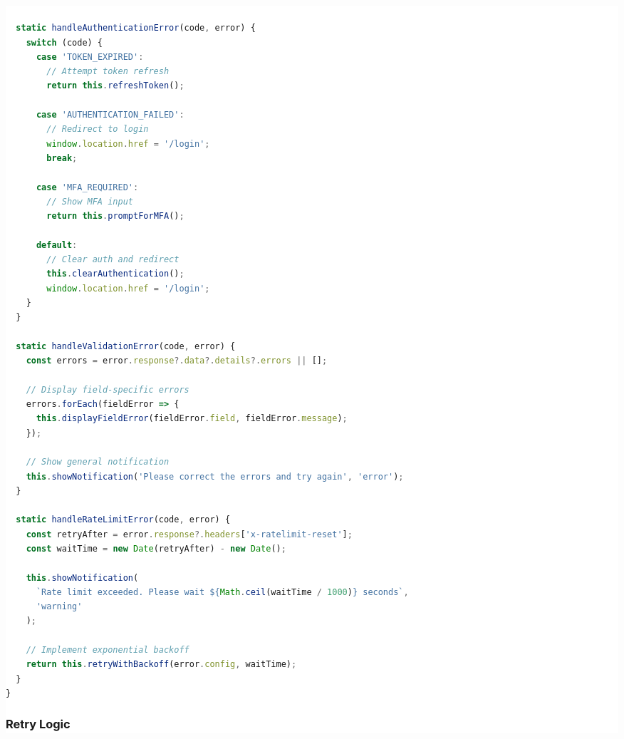 ```javascript
  
  static handleAuthenticationError(code, error) {
    switch (code) {
      case 'TOKEN_EXPIRED':
        // Attempt token refresh
        return this.refreshToken();
      
      case 'AUTHENTICATION_FAILED':
        // Redirect to login
        window.location.href = '/login';
        break;
      
      case 'MFA_REQUIRED':
        // Show MFA input
        return this.promptForMFA();
      
      default:
        // Clear auth and redirect
        this.clearAuthentication();
        window.location.href = '/login';
    }
  }
  
  static handleValidationError(code, error) {
    const errors = error.response?.data?.details?.errors || [];
    
    // Display field-specific errors
    errors.forEach(fieldError => {
      this.displayFieldError(fieldError.field, fieldError.message);
    });
    
    // Show general notification
    this.showNotification('Please correct the errors and try again', 'error');
  }
  
  static handleRateLimitError(code, error) {
    const retryAfter = error.response?.headers['x-ratelimit-reset'];
    const waitTime = new Date(retryAfter) - new Date();
    
    this.showNotification(
      `Rate limit exceeded. Please wait ${Math.ceil(waitTime / 1000)} seconds`,
      'warning'
    );
    
    // Implement exponential backoff
    return this.retryWithBackoff(error.config, waitTime);
  }
}
```

### Retry Logic
